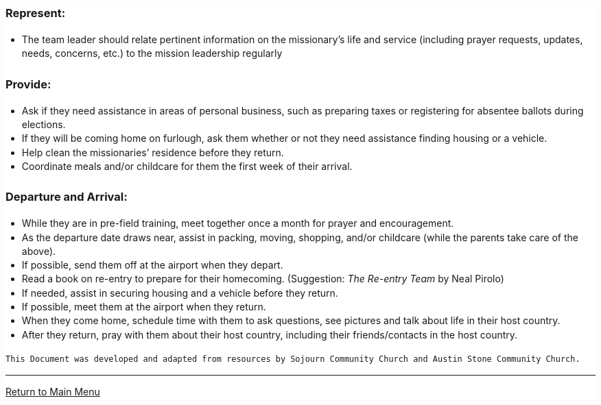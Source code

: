 ### Represent:

*   The team leader should relate pertinent information on the missionary’s life and service (including prayer requests, updates, needs, concerns, etc.) to the mission leadership regularly

### Provide: 

*   Ask if they need assistance in areas of personal business, such as preparing taxes or registering for absentee ballots during elections. 
*   If they will be coming home on furlough, ask them whether or not they need assistance finding housing or a vehicle. 
*   Help clean the missionaries’ residence before they return. 
*   Coordinate meals and/or childcare for them the first week of their arrival. 

### Departure and Arrival:

*   While they are in pre-field training, meet together once a month for prayer and encouragement. 
*   As the departure date draws near, assist in packing, moving, shopping, and/or childcare (while the parents take care of the above). 
*   If possible, send them off at the airport when they depart. 
*   Read a book on re-entry to prepare for their homecoming. (Suggestion: _The Re-entry Team_ by Neal Pirolo) 
*   If needed, assist in securing housing and a vehicle before they return. 
*   If possible, meet them at the airport when they return. 
*   When they come home, schedule time with them to ask questions, see pictures and talk about life in their host country. 
*   After they return, pray with them about their host country, including their friends/contacts in the host country. 

`This Document was developed and adapted from resources by Sojourn Community Church and Austin Stone Community Church.`

---

[Return to Main Menu](https://pathways.ml/pathways-imb/)
